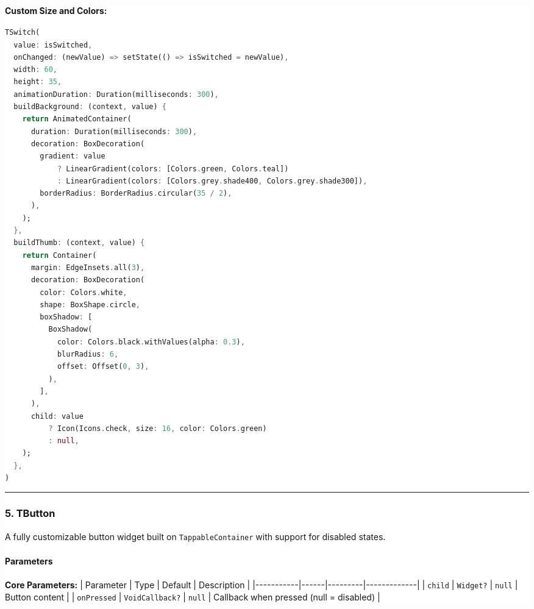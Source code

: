 **Custom Size and Colors:**
```dart
TSwitch(
  value: isSwitched,
  onChanged: (newValue) => setState(() => isSwitched = newValue),
  width: 60,
  height: 35,
  animationDuration: Duration(milliseconds: 300),
  buildBackground: (context, value) {
    return AnimatedContainer(
      duration: Duration(milliseconds: 300),
      decoration: BoxDecoration(
        gradient: value
            ? LinearGradient(colors: [Colors.green, Colors.teal])
            : LinearGradient(colors: [Colors.grey.shade400, Colors.grey.shade300]),
        borderRadius: BorderRadius.circular(35 / 2),
      ),
    );
  },
  buildThumb: (context, value) {
    return Container(
      margin: EdgeInsets.all(3),
      decoration: BoxDecoration(
        color: Colors.white,
        shape: BoxShape.circle,
        boxShadow: [
          BoxShadow(
            color: Colors.black.withValues(alpha: 0.3),
            blurRadius: 6,
            offset: Offset(0, 3),
          ),
        ],
      ),
      child: value
          ? Icon(Icons.check, size: 16, color: Colors.green)
          : null,
    );
  },
)
```

---

### 5. TButton

A fully customizable button widget built on `TappableContainer` with support for disabled states.

#### Parameters

**Core Parameters:**
| Parameter | Type | Default | Description |
|-----------|------|---------|-------------|
| `child` | `Widget?` | `null` | Button content |
| `onPressed` | `VoidCallback?` | `null` | Callback when pressed (null = disabled) |
